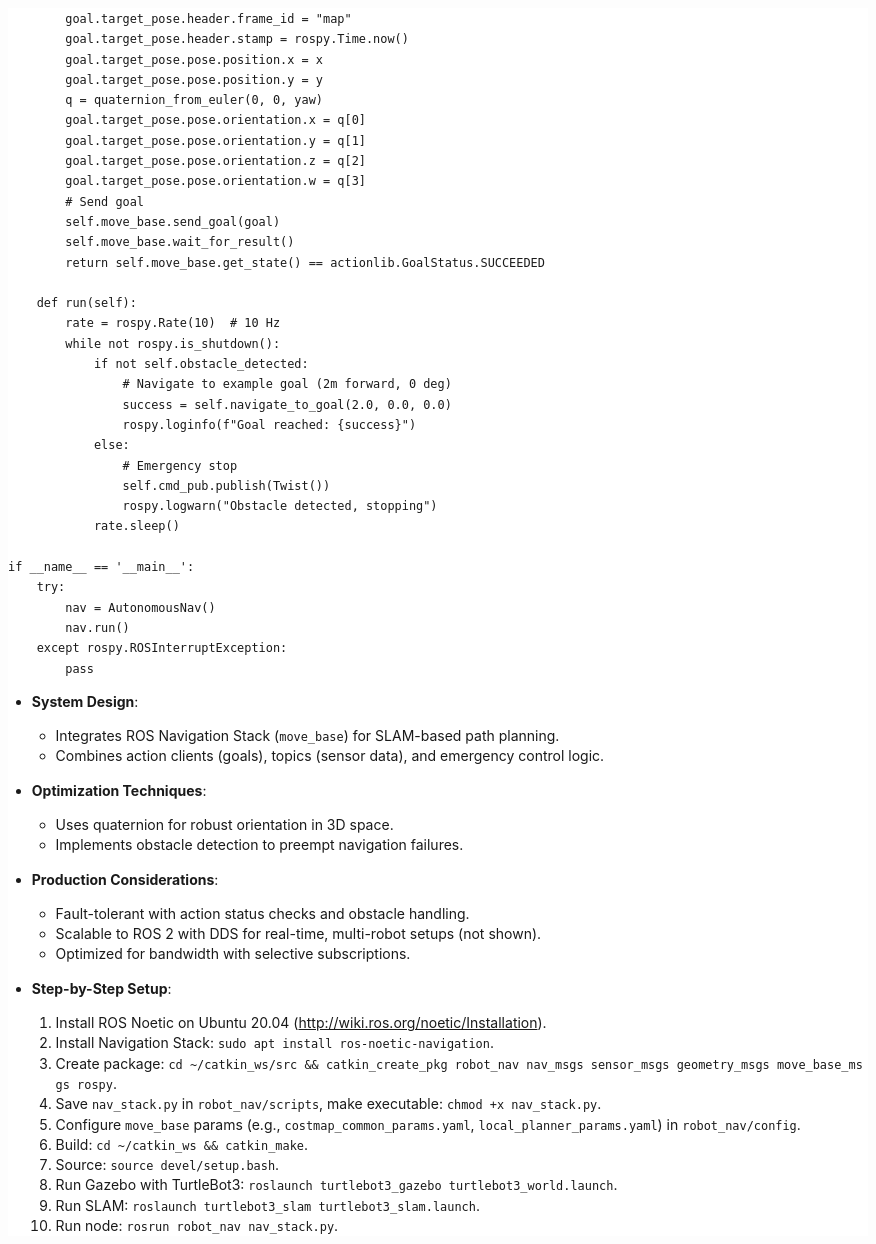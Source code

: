 ```
        goal.target_pose.header.frame_id = "map"
        goal.target_pose.header.stamp = rospy.Time.now()
        goal.target_pose.pose.position.x = x
        goal.target_pose.pose.position.y = y
        q = quaternion_from_euler(0, 0, yaw)
        goal.target_pose.pose.orientation.x = q[0]
        goal.target_pose.pose.orientation.y = q[1]
        goal.target_pose.pose.orientation.z = q[2]
        goal.target_pose.pose.orientation.w = q[3]
        # Send goal
        self.move_base.send_goal(goal)
        self.move_base.wait_for_result()
        return self.move_base.get_state() == actionlib.GoalStatus.SUCCEEDED

    def run(self):
        rate = rospy.Rate(10)  # 10 Hz
        while not rospy.is_shutdown():
            if not self.obstacle_detected:
                # Navigate to example goal (2m forward, 0 deg)
                success = self.navigate_to_goal(2.0, 0.0, 0.0)
                rospy.loginfo(f"Goal reached: {success}")
            else:
                # Emergency stop
                self.cmd_pub.publish(Twist())
                rospy.logwarn("Obstacle detected, stopping")
            rate.sleep()

if __name__ == '__main__':
    try:
        nav = AutonomousNav()
        nav.run()
    except rospy.ROSInterruptException:
        pass
```
- **System Design**:  
  - Integrates ROS Navigation Stack (`move_base`) for SLAM-based path planning.  
  - Combines action clients (goals), topics (sensor data), and emergency control logic.  
- **Optimization Techniques**:  
  - Uses quaternion for robust orientation in 3D space.  
  - Implements obstacle detection to preempt navigation failures.  
- **Production Considerations**:  
  - Fault-tolerant with action status checks and obstacle handling.  
  - Scalable to ROS 2 with DDS for real-time, multi-robot setups (not shown).  
  - Optimized for bandwidth with selective subscriptions.

- **Step-by-Step Setup**:  
  1. Install ROS Noetic on Ubuntu 20.04 (http://wiki.ros.org/noetic/Installation).  
  2. Install Navigation Stack: `sudo apt install ros-noetic-navigation`.  
  3. Create package: `cd ~/catkin_ws/src && catkin_create_pkg robot_nav nav_msgs sensor_msgs geometry_msgs move_base_msgs rospy`.  
  4. Save `nav_stack.py` in `robot_nav/scripts`, make executable: `chmod +x nav_stack.py`.  
  5. Configure `move_base` params (e.g., `costmap_common_params.yaml`, `local_planner_params.yaml`) in `robot_nav/config`.  
  6. Build: `cd ~/catkin_ws && catkin_make`.  
  7. Source: `source devel/setup.bash`.  
  8. Run Gazebo with TurtleBot3: `roslaunch turtlebot3_gazebo turtlebot3_world.launch`.  
  9. Run SLAM: `roslaunch turtlebot3_slam turtlebot3_slam.launch`.  
  10. Run node: `rosrun robot_nav nav_stack.py`.  
